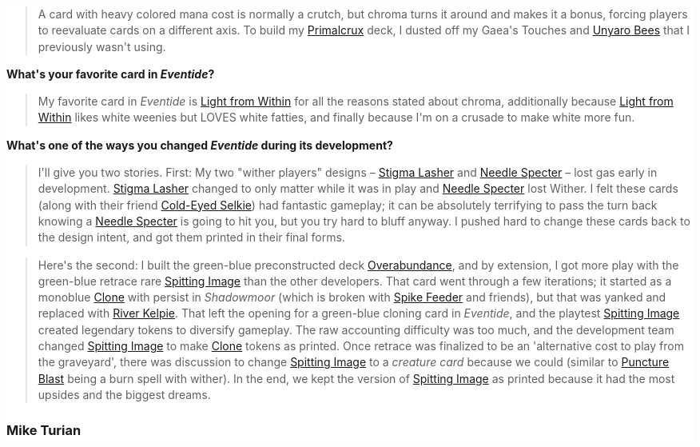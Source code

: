 

> A card with heavy colored mana cost is normally a crutch, but chroma turns it around and makes it a bonus, forcing players to reevaluate cards on a different axis. To build my [Primalcrux](https://gatherer.wizards.com/Pages/Card/Details.aspx?name=Primalcrux) deck, I dusted off my Gaea's Touches and [Unyaro Bees](https://gatherer.wizards.com/Pages/Card/Details.aspx?name=Unyaro+Bees) that I previously wasn't using.


**What's your favorite card in *Eventide*?** 



> My favorite card in *Eventide* is [Light from Within](https://gatherer.wizards.com/Pages/Card/Details.aspx?name=Light+from+Within) for all the reasons stated about chroma, additionally because [Light from Within](https://gatherer.wizards.com/Pages/Card/Details.aspx?name=Light+from+Within) likes white weenies but LOVES white fatties, and finally because I'm on a crusade to make white more fun.


**What's one of the ways you changed *Eventide* during its development?** 



> I'll give you two stories. First: My two "wither players" designs – [Stigma Lasher](https://gatherer.wizards.com/Pages/Card/Details.aspx?name=Stigma+Lasher) and [Needle Specter](https://gatherer.wizards.com/Pages/Card/Details.aspx?name=Needle+Specter) – lost gas early in development. [Stigma Lasher](https://gatherer.wizards.com/Pages/Card/Details.aspx?name=Stigma+Lasher) changed to only matter while it was in play and [Needle Specter](https://gatherer.wizards.com/Pages/Card/Details.aspx?name=Needle+Specter) lost Wither. I felt these cards (along with their friend [Cold-Eyed Selkie](https://gatherer.wizards.com/Pages/Card/Details.aspx?name=Cold-Eyed+Selkie)) had fantastic gameplay; it can be absolutely terrifying to pass the turn back knowing a [Needle Specter](https://gatherer.wizards.com/Pages/Card/Details.aspx?name=Needle+Specter) is going to hit you, but you try hard to bluff anyway. I pushed hard to change these cards back to the design intent, and got them printed in their final forms.



> Here's the second: I built the green-blue preconstructed deck [Overabundance](https://gatherer.wizards.com/Pages/Card/Details.aspx?name=Overabundance), and by extension, I got more play with the green-blue retrace rare [Spitting Image](https://gatherer.wizards.com/Pages/Card/Details.aspx?name=Spitting+Image) than the other developers. That card went through a few iterations; it started as a monoblue [Clone](https://gatherer.wizards.com/Pages/Card/Details.aspx?name=Clone) with persist in *Shadowmoor* (which is broken with [Spike Feeder](https://gatherer.wizards.com/Pages/Card/Details.aspx?name=Spike+Feeder) and friends), but that was yanked and replaced with [River Kelpie](https://gatherer.wizards.com/Pages/Card/Details.aspx?name=River+Kelpie). That left the opening for a green-blue cloning card in *Eventide*, and the playtest [Spitting Image](https://gatherer.wizards.com/Pages/Card/Details.aspx?name=Spitting+Image) created legendary tokens to diversify gameplay. The raw accounting difficulty was too much, and the development team changed [Spitting Image](https://gatherer.wizards.com/Pages/Card/Details.aspx?name=Spitting+Image) to make [Clone](https://gatherer.wizards.com/Pages/Card/Details.aspx?name=Clone) tokens as printed. Once retrace was finalized to be an 'alternative cost to play from the graveyard', there was discussion to change [Spitting Image](https://gatherer.wizards.com/Pages/Card/Details.aspx?name=Spitting+Image) to a *creature card* because we could (similar to [Puncture Blast](https://gatherer.wizards.com/Pages/Card/Details.aspx?name=Puncture+Blast) being a burn spell with wither). In the end, we kept the version of [Spitting Image](https://gatherer.wizards.com/Pages/Card/Details.aspx?name=Spitting+Image) as printed because it had the most upsides and the biggest dreams.


### Mike Turian
